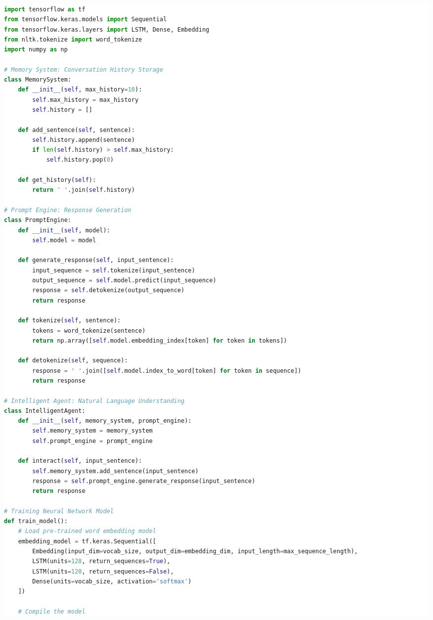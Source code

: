 ```python
import tensorflow as tf
from tensorflow.keras.models import Sequential
from tensorflow.keras.layers import LSTM, Dense, Embedding
from nltk.tokenize import word_tokenize
import numpy as np

# Memory System: Conversation History Storage
class MemorySystem:
    def __init__(self, max_history=10):
        self.max_history = max_history
        self.history = []

    def add_sentence(self, sentence):
        self.history.append(sentence)
        if len(self.history) > self.max_history:
            self.history.pop(0)

    def get_history(self):
        return ' '.join(self.history)

# Prompt Engine: Response Generation
class PromptEngine:
    def __init__(self, model):
        self.model = model

    def generate_response(self, input_sentence):
        input_sequence = self.tokenize(input_sentence)
        output_sequence = self.model.predict(input_sequence)
        response = self.detokenize(output_sequence)
        return response

    def tokenize(self, sentence):
        tokens = word_tokenize(sentence)
        return np.array([self.model.embedding_index[token] for token in tokens])

    def detokenize(self, sequence):
        response = ' '.join([self.model.index_to_word[token] for token in sequence])
        return response

# Intelligent Agent: Natural Language Understanding
class IntelligentAgent:
    def __init__(self, memory_system, prompt_engine):
        self.memory_system = memory_system
        self.prompt_engine = prompt_engine

    def interact(self, input_sentence):
        self.memory_system.add_sentence(input_sentence)
        response = self.prompt_engine.generate_response(input_sentence)
        return response

# Training Neural Network Model
def train_model():
    # Load pre-trained word embedding model
    embedding_model = tf.keras.Sequential([
        Embedding(input_dim=vocab_size, output_dim=embedding_dim, input_length=max_sequence_length),
        LSTM(units=128, return_sequences=True),
        LSTM(units=128, return_sequences=False),
        Dense(units=vocab_size, activation='softmax')
    ])

    # Compile the model
```